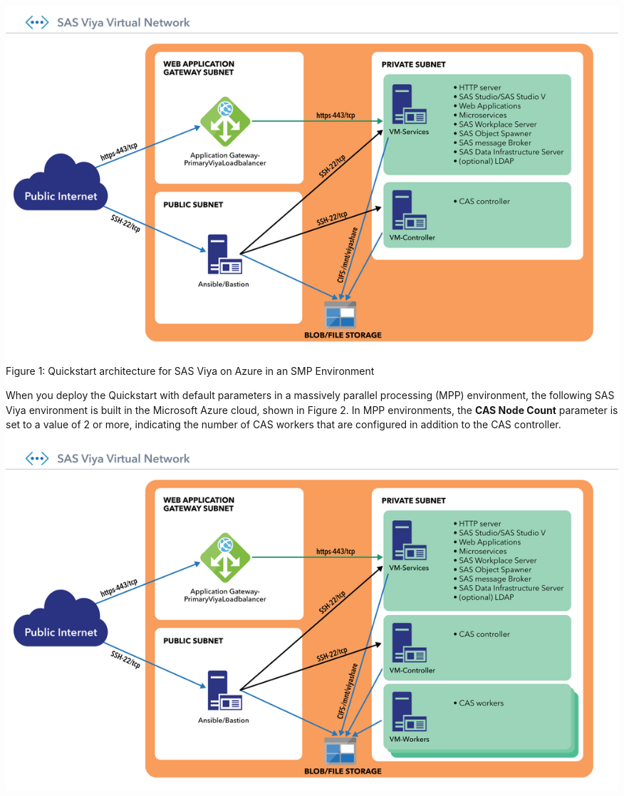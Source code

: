 ![Network Diagram](sas-viya-smp-architecture-diagram.svg)

Figure 1: Quickstart architecture for SAS Viya on Azure in an SMP Environment

When you deploy the Quickstart with default parameters in a massively parallel processing (MPP) environment, the following SAS Viya environment is built in the Microsoft Azure cloud, shown in Figure 2.  In MPP environments, the **CAS Node Count** parameter is set to a value of 2 or more, indicating the number of CAS workers that are configured in addition to the CAS controller. 

![Network Diagram](sas-viya-mpp-architecture-diagram.svg)
